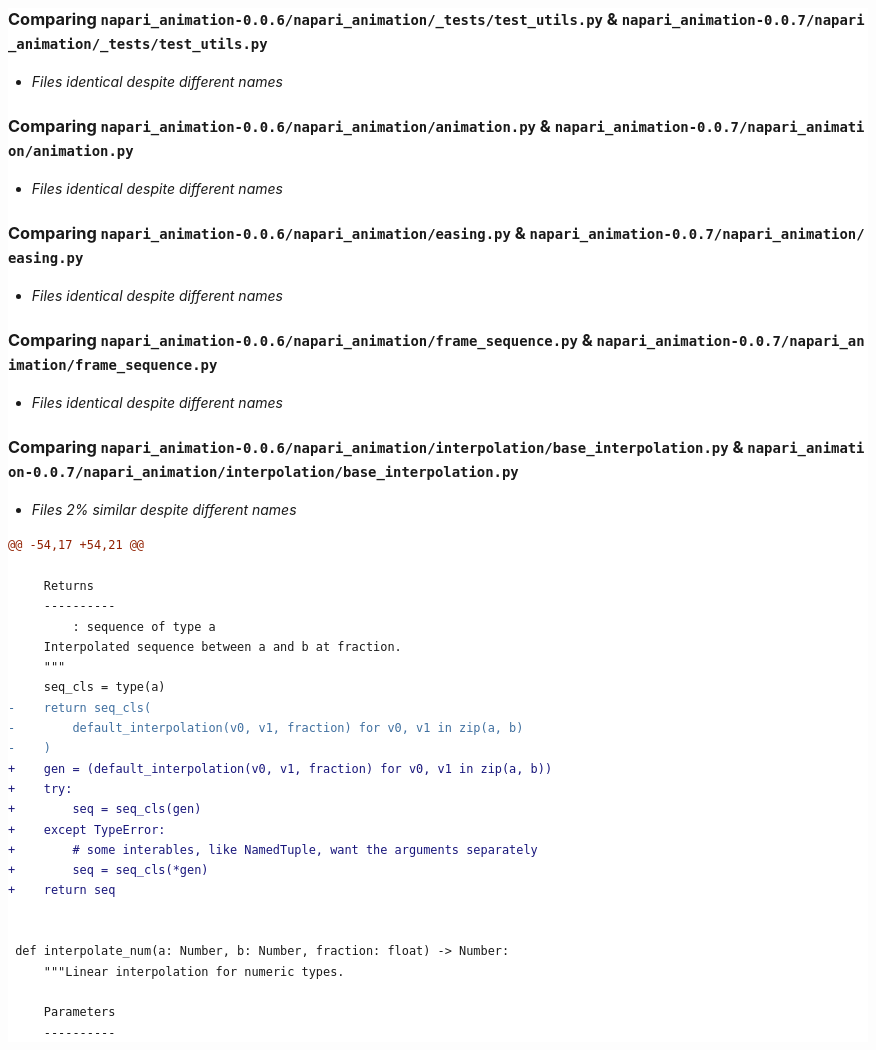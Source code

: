 ### Comparing `napari_animation-0.0.6/napari_animation/_tests/test_utils.py` & `napari_animation-0.0.7/napari_animation/_tests/test_utils.py`

 * *Files identical despite different names*

### Comparing `napari_animation-0.0.6/napari_animation/animation.py` & `napari_animation-0.0.7/napari_animation/animation.py`

 * *Files identical despite different names*

### Comparing `napari_animation-0.0.6/napari_animation/easing.py` & `napari_animation-0.0.7/napari_animation/easing.py`

 * *Files identical despite different names*

### Comparing `napari_animation-0.0.6/napari_animation/frame_sequence.py` & `napari_animation-0.0.7/napari_animation/frame_sequence.py`

 * *Files identical despite different names*

### Comparing `napari_animation-0.0.6/napari_animation/interpolation/base_interpolation.py` & `napari_animation-0.0.7/napari_animation/interpolation/base_interpolation.py`

 * *Files 2% similar despite different names*

```diff
@@ -54,17 +54,21 @@
 
     Returns
     ----------
         : sequence of type a
     Interpolated sequence between a and b at fraction.
     """
     seq_cls = type(a)
-    return seq_cls(
-        default_interpolation(v0, v1, fraction) for v0, v1 in zip(a, b)
-    )
+    gen = (default_interpolation(v0, v1, fraction) for v0, v1 in zip(a, b))
+    try:
+        seq = seq_cls(gen)
+    except TypeError:
+        # some interables, like NamedTuple, want the arguments separately
+        seq = seq_cls(*gen)
+    return seq
 
 
 def interpolate_num(a: Number, b: Number, fraction: float) -> Number:
     """Linear interpolation for numeric types.
 
     Parameters
     ----------
```
